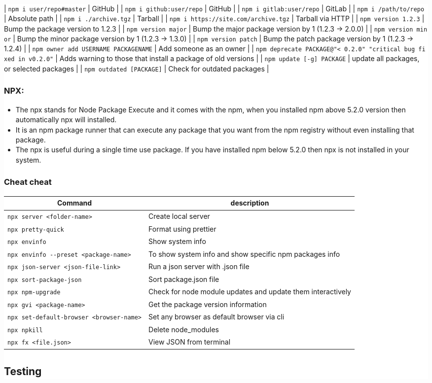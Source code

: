 | `npm i user/repo#master`                                         | GitHub                                                            |
| `npm i github:user/repo`                                         | GitHub                                                            |
| `npm i gitlab:user/repo`                                         | GitLab                                                            |
| `npm i /path/to/repo`                                            | Absolute path                                                     |
| `npm i ./archive.tgz`                                            | Tarball                                                           |
| `npm i https://site.com/archive.tgz`                             | Tarball via HTTP                                                  |
| `npm version 1.2.3`                                              | Bump the package version to 1.2.3                                 |
| `npm version major`                                              | Bump the major package version by 1 (1.2.3 → 2.0.0)               |
| `npm version minor`                                              | Bump the minor package version by 1 (1.2.3 → 1.3.0)               |
| `npm version patch`                                              | Bump the patch package version by 1 (1.2.3 → 1.2.4)               |
| `npm owner add USERNAME PACKAGENAME`                             | Add someone as an owner                                           |
| `npm deprecate PACKAGE@"< 0.2.0" "critical bug fixed in v0.2.0"` | Adds warning to those that install a package of old versions      |
| `npm update [-g] PACKAGE`                                        | update all packages, or selected packages                         |
| `npm outdated [PACKAGE]`                                         | Check for outdated packages                                       |



### NPX: 
* The npx stands for Node Package Execute and it comes with the npm, when you installed npm above 5.2.0 version then automatically npx will installed. 
* It is an npm package runner that can execute any package that you want from the npm registry without even installing that package. 
* The npx is useful during a single time use package. If you have installed npm below 5.2.0 then npx is not installed in your system. 

### Cheat cheat

| Command                                  | description                                                 |
| ---------------------------------------- | ----------------------------------------------------------- |
| `npx server <folder-name>`               | Create local server                                         |
| `npx pretty-quick`                       | Format using prettier                                       |
| `npx envinfo`                            | Show system info                                            |
| `npx envinfo --preset <package-name>`    | To show system info and show specific npm packages info     |
| `npx json-server <json-file-link>`       | Run a json server with .json file                           |
| `npx sort-package-json`                  | Sort package.json file                                      |
| `npx npm-upgrade`                        | Check for node module updates and update them interactively |
| `npx gvi <package-name>`                 | Get the package version information                         |
| `npx set-default-browser <browser-name>` | Set any browser as default browser via cli                  |
| `npx npkill`                             | Delete node_modules                                         |
| `npx fx <file.json>`                     | View JSON from terminal                                     |


## Testing

